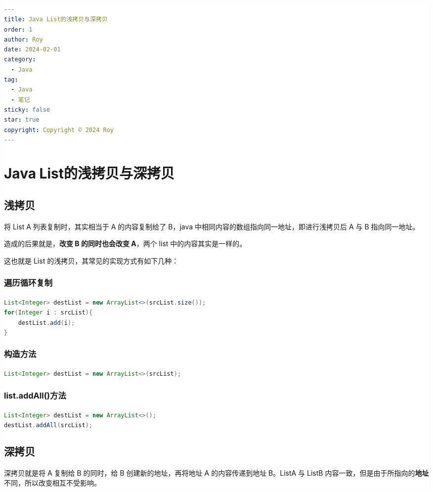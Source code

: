 ```yaml
---
title: Java List的浅拷贝与深拷贝
order: 1
author: Roy
date: 2024-02-01
category:
  - Java
tag:
  - Java
  - 笔记
sticky: false
star: true
copyright: Copyright © 2024 Roy
---
```


# Java List的浅拷贝与深拷贝

## 浅拷贝

将 List A 列表复制时，其实相当于 A 的内容复制给了 B，java 中相同内容的数组指向同一地址，即进行浅拷贝后 A 与 B 指向同一地址。

造成的后果就是，**改变 B 的同时也会改变 A**，两个 list 中的内容其实是一样的。

这也就是 List 的浅拷贝，其常见的实现方式有如下几种：

### **遍历循环复制**

```java
List<Integer> destList = new ArrayList<>(srcList.size());  
for(Integer i : srcList){  
    destList.add(i);  
}
```

### **构造方法**

```java
List<Integer> destList = new ArrayList<>(srcList);
```

### **list.addAll()方法**

```java
List<Integer> destList = new ArrayList<>();  
destList.addAll(srcList);
```

## 深拷贝

深拷贝就是将 A 复制给 B 的同时，给 B 创建新的地址，再将地址 A 的内容传递到地址 B。ListA 与 ListB 内容一致，但是由于所指向的**地址**不同，所以改变相互不受影响。
